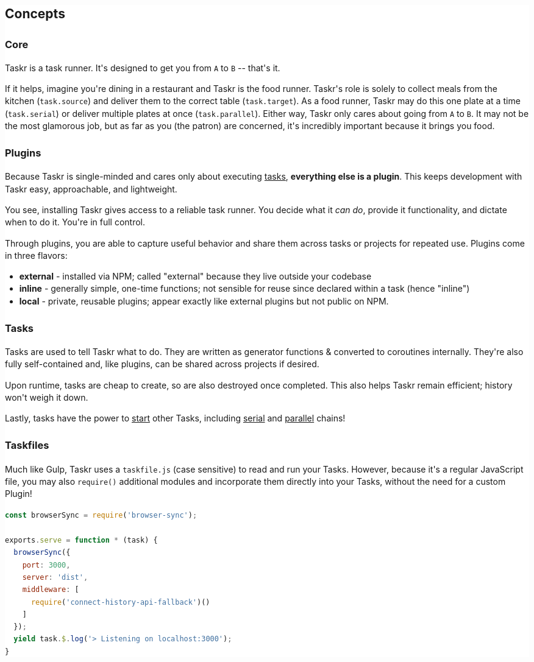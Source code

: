 ## Concepts

### Core

Taskr is a task runner. It's designed to get you from `A` to `B` -- that's it.

If it helps, imagine you're dining in a restaurant and Taskr is the food runner. Taskr's role is solely to collect meals from the kitchen (`task.source`) and deliver them to the correct table (`task.target`). As a food runner, Taskr may do this one plate at a time (`task.serial`) or deliver multiple plates at once (`task.parallel`). Either way, Taskr only cares about going from `A` to `B`. It may not be the most glamorous job, but as far as you (the patron) are concerned, it's incredibly important because it brings you food.

### Plugins

Because Taskr is single-minded and cares only about executing [tasks](#tasks), **everything else is a plugin**. This keeps development with Taskr easy, approachable, and lightweight.

You see, installing Taskr gives access to a reliable task runner. You decide what it _can do_, provide it functionality, and dictate when to do it. You're in full control.

Through plugins, you are able to capture useful behavior and share them across tasks or projects for repeated use. Plugins come in three flavors:

* **external** - installed via NPM; called "external" because they live outside your codebase
* **inline** - generally simple, one-time functions; not sensible for reuse since declared within a task (hence "inline")
* **local** - private, reusable plugins; appear exactly like external plugins but not public on NPM.

### Tasks

Tasks are used to tell Taskr what to do. They are written as generator functions & converted to coroutines internally. They're also fully self-contained and, like plugins, can be shared across projects if desired.

Upon runtime, tasks are cheap to create, so are also destroyed once completed. This also helps Taskr remain efficient; history won't weigh it down.

Lastly, tasks have the power to [start](#taskstarttask-options) other Tasks, including [serial](#taskserialtasks-options) and [parallel](#taskparalleltasks-options) chains!

### Taskfiles

Much like Gulp, Taskr uses a `taskfile.js` (case sensitive) to read and run your Tasks. However, because it's a regular JavaScript file, you may also `require()` additional modules and incorporate them directly into your Tasks, without the need for a custom Plugin!

```js
const browserSync = require('browser-sync');

exports.serve = function * (task) {
  browserSync({
    port: 3000,
    server: 'dist',
    middleware: [
      require('connect-history-api-fallback')()
    ]
  });
  yield task.$.log('> Listening on localhost:3000');
}
```
